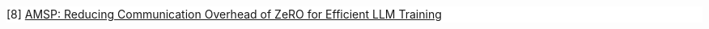 [8] [AMSP: Reducing Communication Overhead of ZeRO for Efficient LLM Training](https://arxiv.org/abs/2311.00257) 
